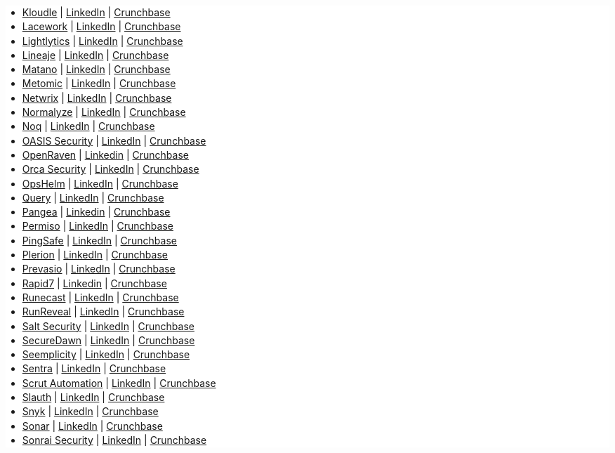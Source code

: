  - [Kloudle](https://kloudle.com/) | [LinkedIn](https://www.linkedin.com/company/kloudle/) | [Crunchbase](https://www.crunchbase.com/organization/kloudle)
 - [Lacework](https://www.lacework.com/) | [LinkedIn](https://www.linkedin.com/company/lacework/) | [Crunchbase](https://www.crunchbase.com/organization/lacework)
 - [Lightlytics](https://www.lightlytics.com/) | [LinkedIn](https://www.linkedin.com/company/lightlytics/) | [Crunchbase](https://www.crunchbase.com/organization/lightlytics)
 - [Lineaje](https://www.lineaje.dev/) | [LinkedIn](https://www.linkedin.com/company/lineaje/) | [Crunchbase](https://www.crunchbase.com/organization/lineaje)
 - [Matano](https://matanosecurity.com/) | [LinkedIn](https://www.linkedin.com/company/matanolabs/) | [Crunchbase](https://www.crunchbase.com/organization/matano)
 - [Metomic](https://metomic.io) | [LinkedIn](https://www.linkedin.com/company/metomic/) | [Crunchbase](https://www.crunchbase.com/organization/metomic)
 - [Netwrix](https://www.netwrix.com/) | [LinkedIn](https://www.linkedin.com/company/netwrix-corporation/) | [Crunchbase](https://www.crunchbase.com/organization/netwrix)
 - [Normalyze](https://normalyze.ai/) | [LinkedIn](https://www.linkedin.com/company/normalyze/) | [Crunchbase](https://www.crunchbase.com/organization/normalyze)
 - [Noq](https://www.noq.dev) | [LinkedIn](https://www.linkedin.com/company/noq-software/) | [Crunchbase](https://www.crunchbase.com/organization/noq-software)
 - [OASIS Security](https://www.oasis.security/) | [LinkedIn](https://www.linkedin.com/company/non-human-identity-management-oasis/) | [Crunchbase](https://www.crunchbase.com/organization/oasis-security-ltd)
 - [OpenRaven](https://www.openraven.com) | [Linkedin](https://www.linkedin.com/company/open-raven/) | [Crunchbase](https://www.crunchbase.com/organization/open-raven) 
 - [Orca Security](https://orca.security/) | [LinkedIn](https://www.linkedin.com/company/orca-security/) | [Crunchbase](https://www.crunchbase.com/organization/orca-security)
 - [OpsHelm](https://www.opshelm.com/) | [LinkedIn](https://www.linkedin.com/company/opshelm/) | [Crunchbase](https://www.crunchbase.com/organization/opshelm)
 - [Query](https://www.query.ai/) | [LinkedIn](https://www.linkedin.com/company/goquery/) | [Crunchbase](https://www.crunchbase.com/organization/query-ai)
 - [Pangea](https://pangea.cloud/) | [Linkedin](https://www.linkedin.com/company/pangea-cyber/) | [Crunchbase](https://www.crunchbase.com/organization/pengea)
 - [Permiso](https://permiso.io/) | [LinkedIn](https://www.linkedin.com/company/permiso-security/) | [Crunchbase](https://www.crunchbase.com/organization/permiso-security)
 - [PingSafe](https://www.pingsafe.com) | [LinkedIn](https://www.linkedin.com/company/pingsafe/) | [Crunchbase](https://www.crunchbase.com/organization/pingsafe)
 - [Plerion](https://plerion.com) | [LinkedIn](https://www.linkedin.com/company/plerion/) | [Crunchbase](https://www.crunchbase.com/organization/plerion)
 - [Prevasio](https://www.prevasio.io/) | [LinkedIn](https://www.linkedin.com/company/prevasio/) | [Crunchbase](https://www.crunchbase.com/organization/prevasio)
 - [Rapid7](https://www.rapid7.com) | [Linkedin](https://www.linkedin.com/company/rapid7/) | [Crunchbase](https://www.crunchbase.com/organization/rapid7)
 - [Runecast](https://www.runecast.com/) | [LinkedIn](https://www.linkedin.com/company/runecast/) | [Crunchbase](https://www.crunchbase.com/organization/runecast)
 - [RunReveal](https://runreveal.com) | [LinkedIn](https://www.linkedin.com/company/runreveal/) | [Crunchbase](https://www.crunchbase.com/organization/runreveal)
 - [Salt Security](https://salt.security) | [LinkedIn](https://www.linkedin.com/company/saltsecurity/) | [Crunchbase](https://www.crunchbase.com/organization/saltsecurity)
 - [SecureDawn](https://securedawn.com/) | [LinkedIn](https://www.linkedin.com/company/securedawn/) | [Crunchbase](https://www.crunchbase.com/organization/securedawn)
 - [Seemplicity](https://seemplicity.io/) | [LinkedIn](https://www.linkedin.com/company/seemplicity/) | [Crunchbase](https://www.crunchbase.com/organization/seemplicity)
 - [Sentra](https://www.sentra.io/) | [LinkedIn](https://www.linkedin.com/company/sentra-io/) | [Crunchbase](https://www.crunchbase.com/organization/sentra)
 - [Scrut Automation](https://www.scrut.io/) | [LinkedIn](https://www.linkedin.com/company/scrut-automation/) | [Crunchbase](https://www.crunchbase.com/organization/scrut-automation)
 - [Slauth](https://www.slauth.io) | [LinkedIn](https://www.linkedin.com/company/slauth-io/) | [Crunchbase](https://www.crunchbase.com/organization/slauth-io)
 - [Snyk](https://snyk.io/) | [LinkedIn](https://www.linkedin.com/company/snyk/) | [Crunchbase](https://www.crunchbase.com/organization/snyk)
 - [Sonar](https://www.sonarsource.com/) | [LinkedIn](https://www.linkedin.com/company/sonarsource/) | [Crunchbase](https://www.crunchbase.com/organization/sonarsource)
 - [Sonrai Security](https://sonraisecurity.com/) | [LinkedIn](https://www.linkedin.com/company/sonrai-security/) | [Crunchbase](https://www.crunchbase.com/organization/sonrai-security)
